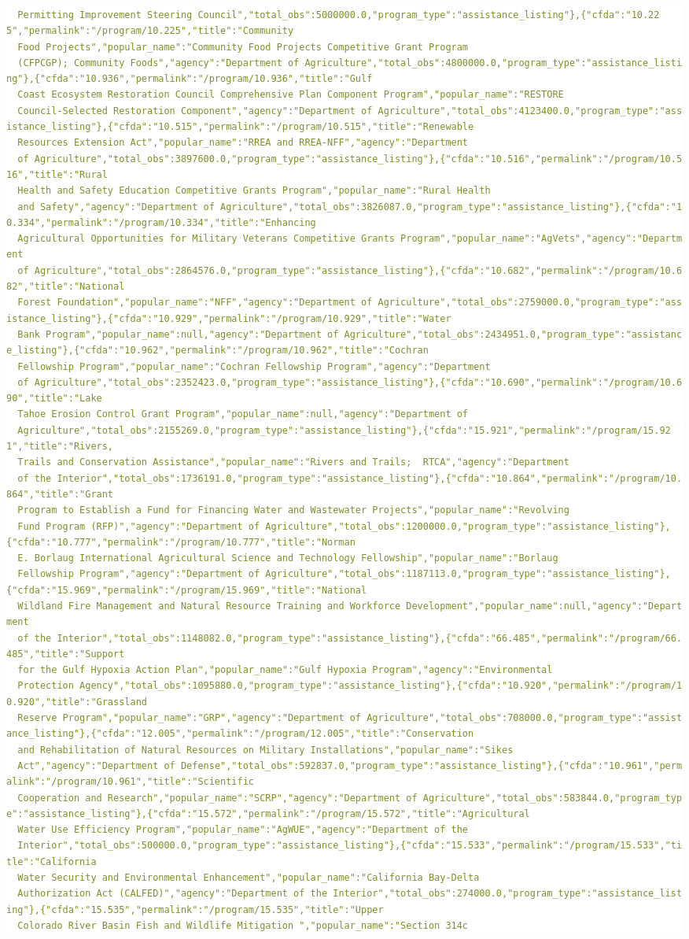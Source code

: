 ```yaml
  Permitting Improvement Steering Council","total_obs":5000000.0,"program_type":"assistance_listing"},{"cfda":"10.225","permalink":"/program/10.225","title":"Community
  Food Projects","popular_name":"Community Food Projects Competitive Grant Program
  (CFPCGP); Community Foods","agency":"Department of Agriculture","total_obs":4800000.0,"program_type":"assistance_listing"},{"cfda":"10.936","permalink":"/program/10.936","title":"Gulf
  Coast Ecosystem Restoration Council Comprehensive Plan Component Program","popular_name":"RESTORE
  Council-Selected Restoration Component","agency":"Department of Agriculture","total_obs":4123400.0,"program_type":"assistance_listing"},{"cfda":"10.515","permalink":"/program/10.515","title":"Renewable
  Resources Extension Act","popular_name":"RREA and RREA-NFF","agency":"Department
  of Agriculture","total_obs":3897600.0,"program_type":"assistance_listing"},{"cfda":"10.516","permalink":"/program/10.516","title":"Rural
  Health and Safety Education Competitive Grants Program","popular_name":"Rural Health
  and Safety","agency":"Department of Agriculture","total_obs":3826087.0,"program_type":"assistance_listing"},{"cfda":"10.334","permalink":"/program/10.334","title":"Enhancing
  Agricultural Opportunities for Military Veterans Competitive Grants Program","popular_name":"AgVets","agency":"Department
  of Agriculture","total_obs":2864576.0,"program_type":"assistance_listing"},{"cfda":"10.682","permalink":"/program/10.682","title":"National
  Forest Foundation","popular_name":"NFF","agency":"Department of Agriculture","total_obs":2759000.0,"program_type":"assistance_listing"},{"cfda":"10.929","permalink":"/program/10.929","title":"Water
  Bank Program","popular_name":null,"agency":"Department of Agriculture","total_obs":2434951.0,"program_type":"assistance_listing"},{"cfda":"10.962","permalink":"/program/10.962","title":"Cochran
  Fellowship Program","popular_name":"Cochran Fellowship Program","agency":"Department
  of Agriculture","total_obs":2352423.0,"program_type":"assistance_listing"},{"cfda":"10.690","permalink":"/program/10.690","title":"Lake
  Tahoe Erosion Control Grant Program","popular_name":null,"agency":"Department of
  Agriculture","total_obs":2155269.0,"program_type":"assistance_listing"},{"cfda":"15.921","permalink":"/program/15.921","title":"Rivers,
  Trails and Conservation Assistance","popular_name":"Rivers and Trails;  RTCA","agency":"Department
  of the Interior","total_obs":1736191.0,"program_type":"assistance_listing"},{"cfda":"10.864","permalink":"/program/10.864","title":"Grant
  Program to Establish a Fund for Financing Water and Wastewater Projects","popular_name":"Revolving
  Fund Program (RFP)","agency":"Department of Agriculture","total_obs":1200000.0,"program_type":"assistance_listing"},{"cfda":"10.777","permalink":"/program/10.777","title":"Norman
  E. Borlaug International Agricultural Science and Technology Fellowship","popular_name":"Borlaug
  Fellowship Program","agency":"Department of Agriculture","total_obs":1187113.0,"program_type":"assistance_listing"},{"cfda":"15.969","permalink":"/program/15.969","title":"National
  Wildland Fire Management and Natural Resource Training and Workforce Development","popular_name":null,"agency":"Department
  of the Interior","total_obs":1148082.0,"program_type":"assistance_listing"},{"cfda":"66.485","permalink":"/program/66.485","title":"Support
  for the Gulf Hypoxia Action Plan","popular_name":"Gulf Hypoxia Program","agency":"Environmental
  Protection Agency","total_obs":1095880.0,"program_type":"assistance_listing"},{"cfda":"10.920","permalink":"/program/10.920","title":"Grassland
  Reserve Program","popular_name":"GRP","agency":"Department of Agriculture","total_obs":708000.0,"program_type":"assistance_listing"},{"cfda":"12.005","permalink":"/program/12.005","title":"Conservation
  and Rehabilitation of Natural Resources on Military Installations","popular_name":"Sikes
  Act","agency":"Department of Defense","total_obs":592837.0,"program_type":"assistance_listing"},{"cfda":"10.961","permalink":"/program/10.961","title":"Scientific
  Cooperation and Research","popular_name":"SCRP","agency":"Department of Agriculture","total_obs":583844.0,"program_type":"assistance_listing"},{"cfda":"15.572","permalink":"/program/15.572","title":"Agricultural
  Water Use Efficiency Program","popular_name":"AgWUE","agency":"Department of the
  Interior","total_obs":500000.0,"program_type":"assistance_listing"},{"cfda":"15.533","permalink":"/program/15.533","title":"California
  Water Security and Environmental Enhancement","popular_name":"California Bay-Delta
  Authorization Act (CALFED)","agency":"Department of the Interior","total_obs":274000.0,"program_type":"assistance_listing"},{"cfda":"15.535","permalink":"/program/15.535","title":"Upper
  Colorado River Basin Fish and Wildlife Mitigation ","popular_name":"Section 314c
```